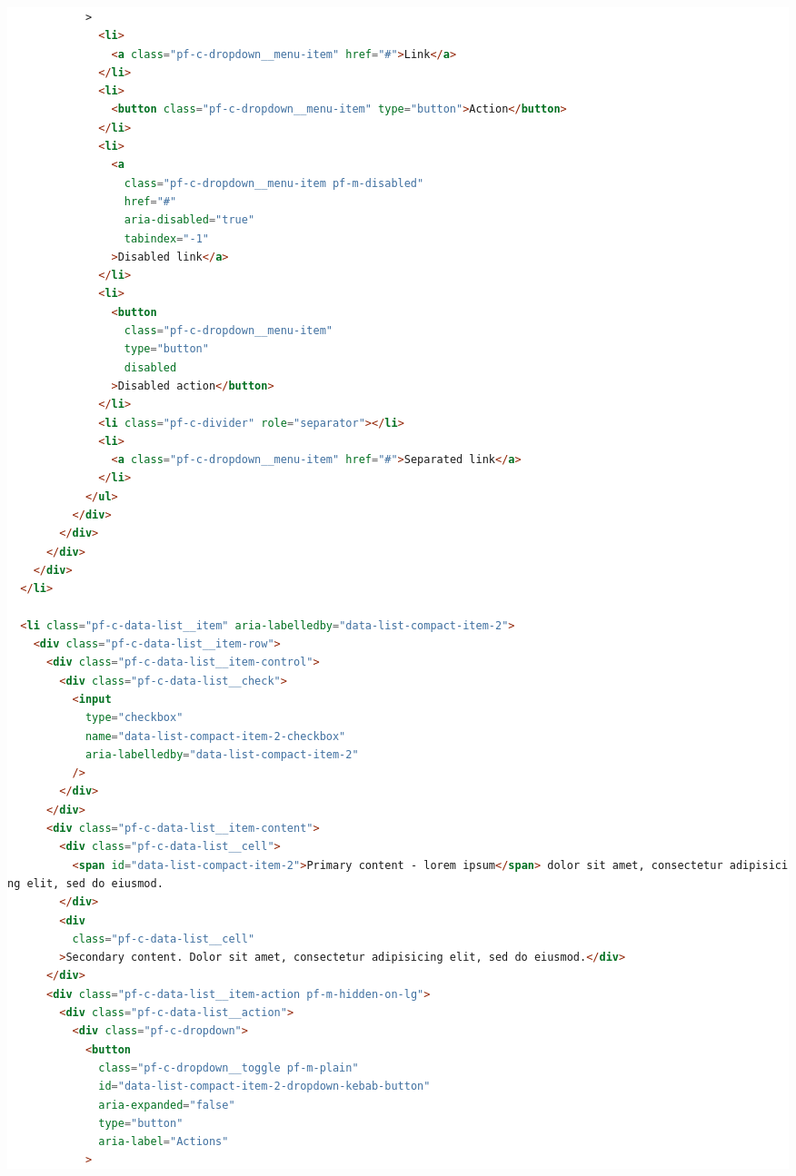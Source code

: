 ```html
            >
              <li>
                <a class="pf-c-dropdown__menu-item" href="#">Link</a>
              </li>
              <li>
                <button class="pf-c-dropdown__menu-item" type="button">Action</button>
              </li>
              <li>
                <a
                  class="pf-c-dropdown__menu-item pf-m-disabled"
                  href="#"
                  aria-disabled="true"
                  tabindex="-1"
                >Disabled link</a>
              </li>
              <li>
                <button
                  class="pf-c-dropdown__menu-item"
                  type="button"
                  disabled
                >Disabled action</button>
              </li>
              <li class="pf-c-divider" role="separator"></li>
              <li>
                <a class="pf-c-dropdown__menu-item" href="#">Separated link</a>
              </li>
            </ul>
          </div>
        </div>
      </div>
    </div>
  </li>

  <li class="pf-c-data-list__item" aria-labelledby="data-list-compact-item-2">
    <div class="pf-c-data-list__item-row">
      <div class="pf-c-data-list__item-control">
        <div class="pf-c-data-list__check">
          <input
            type="checkbox"
            name="data-list-compact-item-2-checkbox"
            aria-labelledby="data-list-compact-item-2"
          />
        </div>
      </div>
      <div class="pf-c-data-list__item-content">
        <div class="pf-c-data-list__cell">
          <span id="data-list-compact-item-2">Primary content - lorem ipsum</span> dolor sit amet, consectetur adipisicing elit, sed do eiusmod.
        </div>
        <div
          class="pf-c-data-list__cell"
        >Secondary content. Dolor sit amet, consectetur adipisicing elit, sed do eiusmod.</div>
      </div>
      <div class="pf-c-data-list__item-action pf-m-hidden-on-lg">
        <div class="pf-c-data-list__action">
          <div class="pf-c-dropdown">
            <button
              class="pf-c-dropdown__toggle pf-m-plain"
              id="data-list-compact-item-2-dropdown-kebab-button"
              aria-expanded="false"
              type="button"
              aria-label="Actions"
            >
```